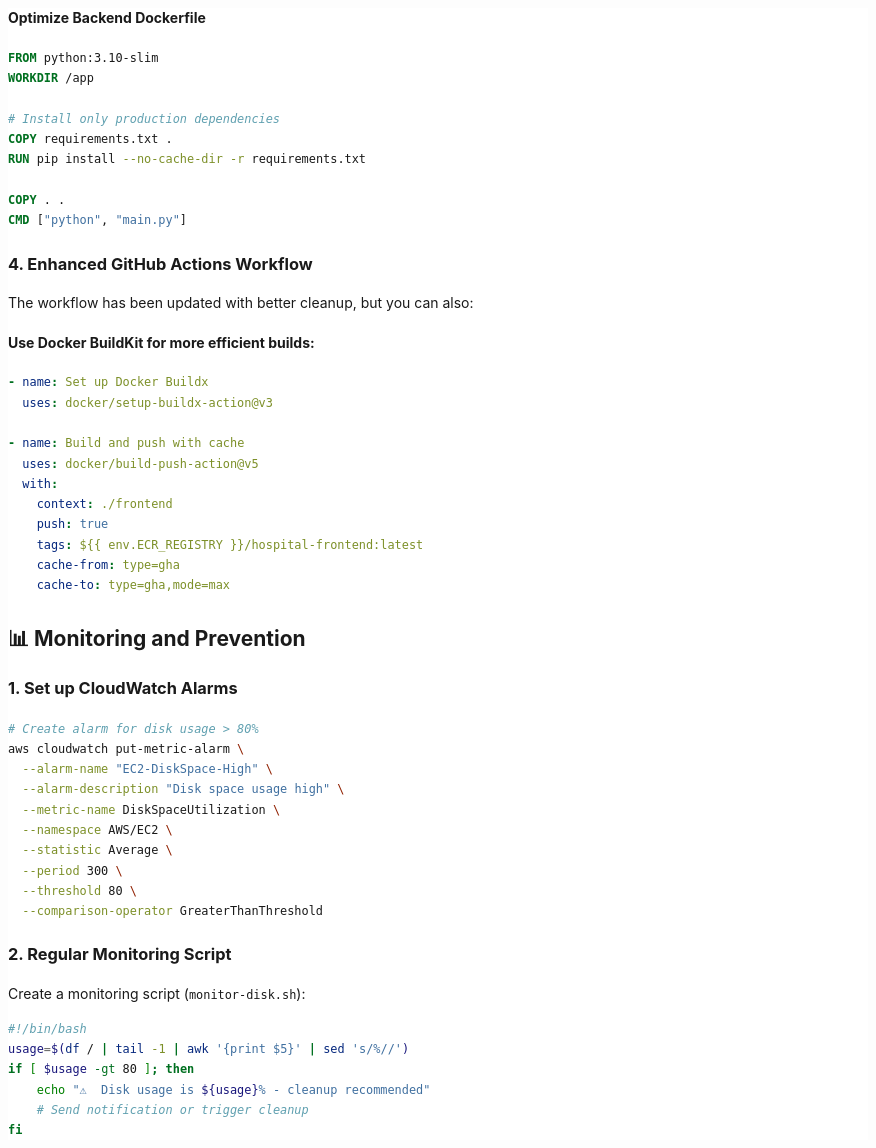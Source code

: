 #### Optimize Backend Dockerfile
```dockerfile
FROM python:3.10-slim
WORKDIR /app

# Install only production dependencies
COPY requirements.txt .
RUN pip install --no-cache-dir -r requirements.txt

COPY . .
CMD ["python", "main.py"]
```

### 4. Enhanced GitHub Actions Workflow

The workflow has been updated with better cleanup, but you can also:

#### Use Docker BuildKit for more efficient builds:
```yaml
- name: Set up Docker Buildx
  uses: docker/setup-buildx-action@v3

- name: Build and push with cache
  uses: docker/build-push-action@v5
  with:
    context: ./frontend
    push: true
    tags: ${{ env.ECR_REGISTRY }}/hospital-frontend:latest
    cache-from: type=gha
    cache-to: type=gha,mode=max
```

## 📊 Monitoring and Prevention

### 1. Set up CloudWatch Alarms
```bash
# Create alarm for disk usage > 80%
aws cloudwatch put-metric-alarm \
  --alarm-name "EC2-DiskSpace-High" \
  --alarm-description "Disk space usage high" \
  --metric-name DiskSpaceUtilization \
  --namespace AWS/EC2 \
  --statistic Average \
  --period 300 \
  --threshold 80 \
  --comparison-operator GreaterThanThreshold
```

### 2. Regular Monitoring Script
Create a monitoring script (`monitor-disk.sh`):
```bash
#!/bin/bash
usage=$(df / | tail -1 | awk '{print $5}' | sed 's/%//')
if [ $usage -gt 80 ]; then
    echo "⚠️  Disk usage is ${usage}% - cleanup recommended"
    # Send notification or trigger cleanup
fi
```
